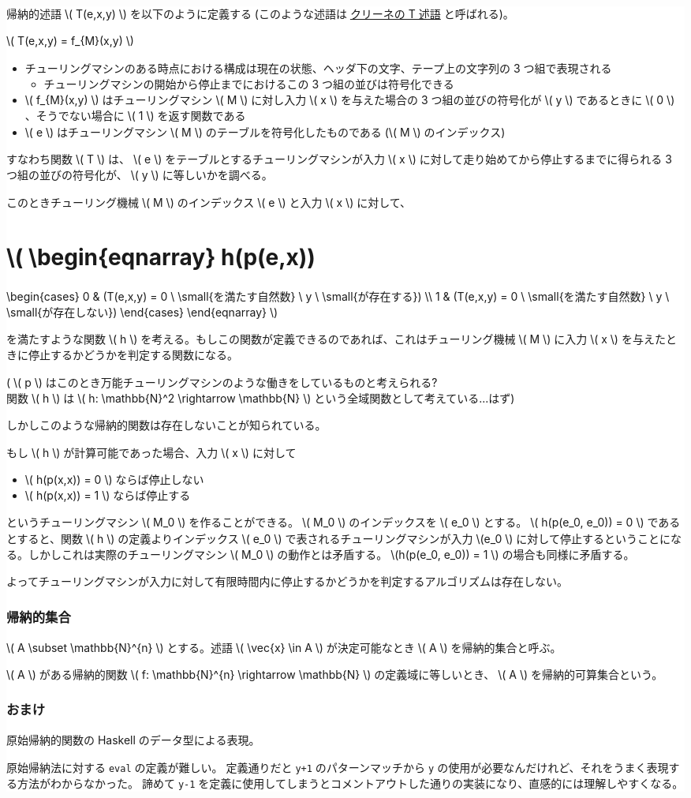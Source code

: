 帰納的述語 \\( T(e,x,y) \\) を以下のように定義する (このような述語は [クリーネの T 述語][3] と呼ばれる)。

\\( T(e,x,y) = f\_{M}(x,y) \\)

- チューリングマシンのある時点における構成は現在の状態、ヘッダ下の文字、テープ上の文字列の 3 つ組で表現される 
  - チューリングマシンの開始から停止までにおけるこの 3 つ組の並びは符号化できる
- \\( f\_{M}(x,y) \\) はチューリングマシン \\( M \\) に対し入力 \\( x \\) を与えた場合の 3 つ組の並びの符号化が \\( y \\) であるときに \\( 0 \\) 、そうでない場合に \\( 1 \\) を返す関数である
- \\( e \\) はチューリングマシン \\( M \\) のテーブルを符号化したものである (\\( M \\) のインデックス)

すなわち関数 \\( T \\) は、 \\( e \\) をテーブルとするチューリングマシンが入力 \\( x \\) に対して走り始めてから停止するまでに得られる 3 つ組の並びの符号化が、 \\( y \\) に等しいかを調べる。

このときチューリング機械 \\( M \\) のインデックス \\( e \\) と入力 \\( x \\) に対して、

\\(
\begin{eqnarray}
h(p(e,x))
= 
  \begin{cases}
    0 & (T(e,x,y) = 0 \ \small{を満たす自然数} \ y \ \small{が存在する}) \\\\ 
    1 & (T(e,x,y) = 0 \ \small{を満たす自然数} \ y \ \small{が存在しない})
  \end{cases}
\end{eqnarray}
\\)

を満たすような関数 \\( h \\) を考える。もしこの関数が定義できるのであれば、これはチューリング機械 \\( M \\) に入力 \\( x \\) を与えたときに停止するかどうかを判定する関数になる。

( \\( p \\) はこのとき万能チューリングマシンのような働きをしているものと考えられる?  
関数 \\( h \\) は \\( h: \mathbb{N}^2 \rightarrow \mathbb{N} \\) という全域関数として考えている...はず)

しかしこのような帰納的関数は存在しないことが知られている。

もし \\( h \\) が計算可能であった場合、入力 \\( x \\) に対して

- \\( h(p(x,x)) = 0 \\) ならば停止しない
- \\( h(p(x,x)) = 1 \\) ならば停止する

というチューリングマシン \\( M\_0 \\) を作ることができる。 \\( M\_0 \\) のインデックスを \\( e\_0 \\) とする。 \\( h(p(e\_0, e\_0)) = 0 \\) であるとすると、関数 \\( h \\) の定義よりインデックス \\( e\_0 \\) で表されるチューリングマシンが入力 \\(e\_0 \\) に対して停止するということになる。しかしこれは実際のチューリングマシン \\( M\_0 \\) の動作とは矛盾する。 \\(h(p(e\_0, e\_0)) = 1 \\) の場合も同様に矛盾する。

よってチューリングマシンが入力に対して有限時間内に停止するかどうかを判定するアルゴリズムは存在しない。

### 帰納的集合

\\( A \subset \mathbb{N}^{n} \\) とする。述語 \\( \vec{x} \in A \\) が決定可能なとき \\( A \\) を帰納的集合と呼ぶ。

\\( A \\) がある帰納的関数 \\( f: \mathbb{N}^{n} \rightarrow \mathbb{N} \\) の定義域に等しいとき、 \\( A \\) を帰納的可算集合という。

### おまけ

原始帰納的関数の Haskell のデータ型による表現。

原始帰納法に対する `eval` の定義が難しい。
定義通りだと `y+1` のパターンマッチから `y` の使用が必要なんだけれど、それをうまく表現する方法がわからなかった。
諦めて `y-1` を定義に使用してしまうとコメントアウトした通りの実装になり、直感的には理解しやすくなる。


[1]: https://www.amazon.co.jp/%E8%AB%96%E7%90%86%E3%81%A8%E8%A8%88%E7%AE%97%E3%81%AE%E3%81%97%E3%81%8F%E3%81%BF-%E8%90%A9%E8%B0%B7-%E6%98%8C%E5%B7%B1/dp/4000061917
[3]: https://en.wikipedia.org/wiki/Kleene%27s_T_predicate "Kleene's T predicate"
